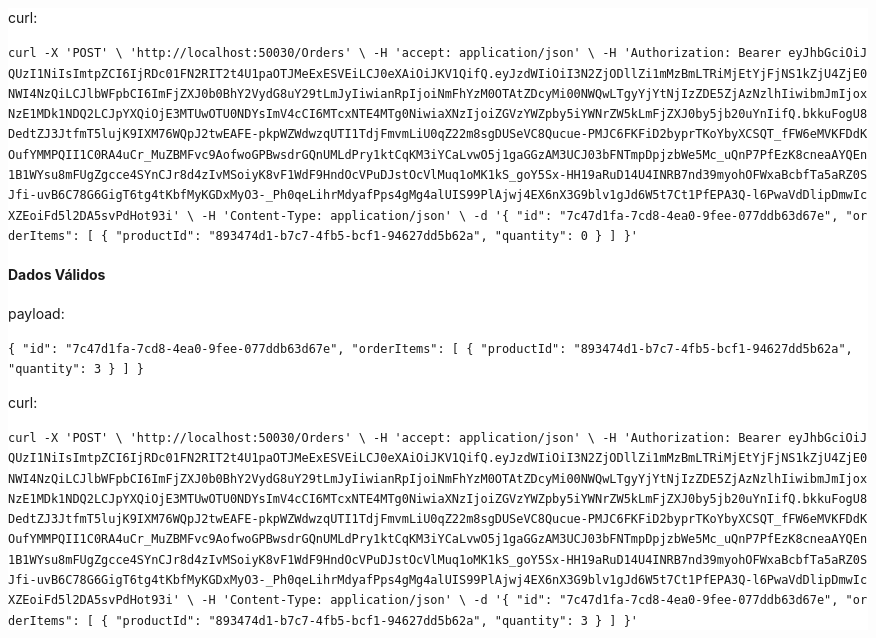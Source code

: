 curl:

``curl -X 'POST' \
  'http://localhost:50030/Orders' \
  -H 'accept: application/json' \
  -H 'Authorization: Bearer eyJhbGciOiJQUzI1NiIsImtpZCI6IjRDc01FN2RIT2t4U1paOTJMeExESVEiLCJ0eXAiOiJKV1QifQ.eyJzdWIiOiI3N2ZjODllZi1mMzBmLTRiMjEtYjFjNS1kZjU4ZjE0NWI4NzQiLCJlbWFpbCI6ImFjZXJ0b0BhY2VydG8uY29tLmJyIiwianRpIjoiNmFhYzM0OTAtZDcyMi00NWQwLTgyYjYtNjIzZDE5ZjAzNzlhIiwibmJmIjoxNzE1MDk1NDQ2LCJpYXQiOjE3MTUwOTU0NDYsImV4cCI6MTcxNTE4MTg0NiwiaXNzIjoiZGVzYWZpby5iYWNrZW5kLmFjZXJ0by5jb20uYnIifQ.bkkuFogU8DedtZJ3JtfmT5lujK9IXM76WQpJ2twEAFE-pkpWZWdwzqUTI1TdjFmvmLiU0qZ22m8sgDUSeVC8Qucue-PMJC6FKFiD2byprTKoYbyXCSQT_fFW6eMVKFDdKOufYMMPQII1C0RA4uCr_MuZBMFvc9AofwoGPBwsdrGQnUMLdPry1ktCqKM3iYCaLvwO5j1gaGGzAM3UCJ03bFNTmpDpjzbWe5Mc_uQnP7PfEzK8cneaAYQEn1B1WYsu8mFUgZgcce4SYnCJr8d4zIvMSoiyK8vF1WdF9HndOcVPuDJstOcVlMuq1oMK1kS_goY5Sx-HH19aRuD14U4INRB7nd39myohOFWxaBcbfTa5aRZ0SJfi-uvB6C78G6GigT6tg4tKbfMyKGDxMyO3-_Ph0qeLihrMdyafPps4gMg4alUIS99PlAjwj4EX6nX3G9blv1gJd6W5t7Ct1PfEPA3Q-l6PwaVdDlipDmwIcXZEoiFd5l2DA5svPdHot93i' \
  -H 'Content-Type: application/json' \
  -d '{
  "id": "7c47d1fa-7cd8-4ea0-9fee-077ddb63d67e",
  "orderItems": [
    {
      "productId": "893474d1-b7c7-4fb5-bcf1-94627dd5b62a",
      "quantity": 0
    }
  ]
}'``

 #### Dados Válidos

 payload:

 ``{
  "id": "7c47d1fa-7cd8-4ea0-9fee-077ddb63d67e",
  "orderItems": [
    {
      "productId": "893474d1-b7c7-4fb5-bcf1-94627dd5b62a",
      "quantity": 3
    }
  ]
}``

curl:

``curl -X 'POST' \
  'http://localhost:50030/Orders' \
  -H 'accept: application/json' \
  -H 'Authorization: Bearer eyJhbGciOiJQUzI1NiIsImtpZCI6IjRDc01FN2RIT2t4U1paOTJMeExESVEiLCJ0eXAiOiJKV1QifQ.eyJzdWIiOiI3N2ZjODllZi1mMzBmLTRiMjEtYjFjNS1kZjU4ZjE0NWI4NzQiLCJlbWFpbCI6ImFjZXJ0b0BhY2VydG8uY29tLmJyIiwianRpIjoiNmFhYzM0OTAtZDcyMi00NWQwLTgyYjYtNjIzZDE5ZjAzNzlhIiwibmJmIjoxNzE1MDk1NDQ2LCJpYXQiOjE3MTUwOTU0NDYsImV4cCI6MTcxNTE4MTg0NiwiaXNzIjoiZGVzYWZpby5iYWNrZW5kLmFjZXJ0by5jb20uYnIifQ.bkkuFogU8DedtZJ3JtfmT5lujK9IXM76WQpJ2twEAFE-pkpWZWdwzqUTI1TdjFmvmLiU0qZ22m8sgDUSeVC8Qucue-PMJC6FKFiD2byprTKoYbyXCSQT_fFW6eMVKFDdKOufYMMPQII1C0RA4uCr_MuZBMFvc9AofwoGPBwsdrGQnUMLdPry1ktCqKM3iYCaLvwO5j1gaGGzAM3UCJ03bFNTmpDpjzbWe5Mc_uQnP7PfEzK8cneaAYQEn1B1WYsu8mFUgZgcce4SYnCJr8d4zIvMSoiyK8vF1WdF9HndOcVPuDJstOcVlMuq1oMK1kS_goY5Sx-HH19aRuD14U4INRB7nd39myohOFWxaBcbfTa5aRZ0SJfi-uvB6C78G6GigT6tg4tKbfMyKGDxMyO3-_Ph0qeLihrMdyafPps4gMg4alUIS99PlAjwj4EX6nX3G9blv1gJd6W5t7Ct1PfEPA3Q-l6PwaVdDlipDmwIcXZEoiFd5l2DA5svPdHot93i' \
  -H 'Content-Type: application/json' \
  -d '{
  "id": "7c47d1fa-7cd8-4ea0-9fee-077ddb63d67e",
  "orderItems": [
    {
      "productId": "893474d1-b7c7-4fb5-bcf1-94627dd5b62a",
      "quantity": 3
    }
  ]
}'``
